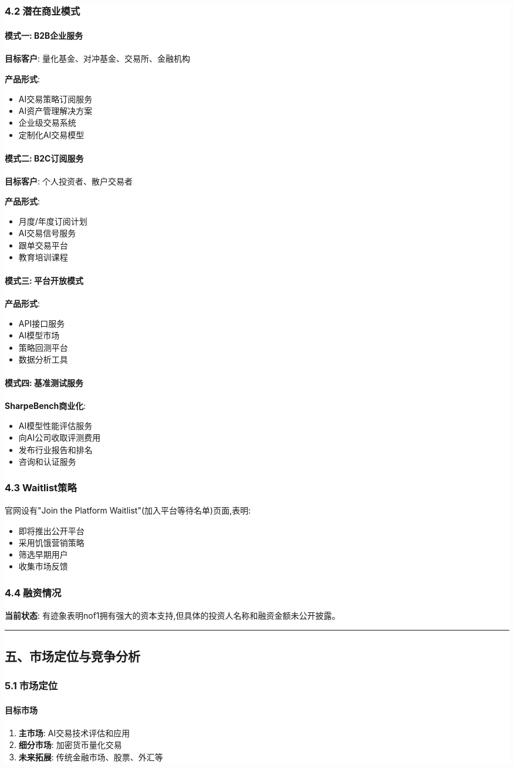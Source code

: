 ### 4.2 潜在商业模式

#### 模式一: B2B企业服务
**目标客户**: 量化基金、对冲基金、交易所、金融机构

**产品形式**:
- AI交易策略订阅服务
- AI资产管理解决方案
- 企业级交易系统
- 定制化AI交易模型

#### 模式二: B2C订阅服务
**目标客户**: 个人投资者、散户交易者

**产品形式**:
- 月度/年度订阅计划
- AI交易信号服务
- 跟单交易平台
- 教育培训课程

#### 模式三: 平台开放模式
**产品形式**:
- API接口服务
- AI模型市场
- 策略回测平台
- 数据分析工具

#### 模式四: 基准测试服务
**SharpeBench商业化**:
- AI模型性能评估服务
- 向AI公司收取评测费用
- 发布行业报告和排名
- 咨询和认证服务

### 4.3 Waitlist策略
官网设有"Join the Platform Waitlist"(加入平台等待名单)页面,表明:
- 即将推出公开平台
- 采用饥饿营销策略
- 筛选早期用户
- 收集市场反馈

### 4.4 融资情况
**当前状态**: 有迹象表明nof1拥有强大的资本支持,但具体的投资人名称和融资金额未公开披露。

---

## 五、市场定位与竞争分析

### 5.1 市场定位

#### 目标市场
1. **主市场**: AI交易技术评估和应用
2. **细分市场**: 加密货币量化交易
3. **未来拓展**: 传统金融市场、股票、外汇等
